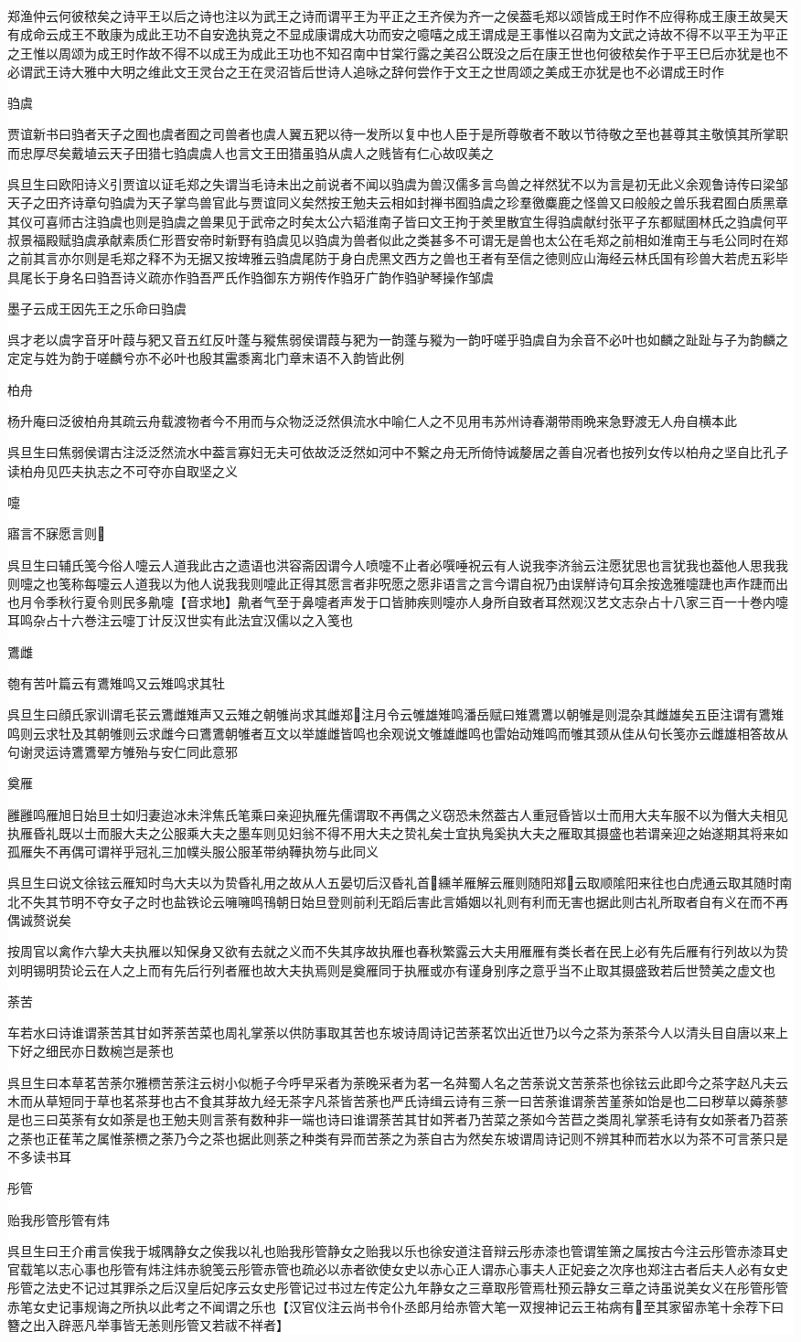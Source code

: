 郑渔仲云何彼秾矣之诗平王以后之诗也注以为武王之诗而谓平王为平正之王齐侯为齐一之侯葢毛郑以颂皆成王时作不应得称成王康王故昊天有成命云成王不敢康为成此王功不自安逸执竞之不显成康谓成大功而安之噫嘻之成王谓成是王事惟以召南为文武之诗故不得不以平王为平正之王惟以周颂为成王时作故不得不以成王为成此王功也不知召南中甘棠行露之美召公既没之后在康王世也何彼秾矣作于平王巳后亦犹是也不必谓武王诗大雅中大明之维此文王灵台之王在灵沼皆后世诗人追咏之辞何尝作于文王之世周颂之美成王亦犹是也不必谓成王时作  

驺虞  

贾谊新书曰驺者天子之囿也虞者囿之司兽者也虞人翼五豝以待一发所以复中也人臣于是所尊敬者不敢以节待敬之至也甚尊其主敬慎其所掌职而忠厚尽矣戴埴云天子田猎七驺虞虞人也言文王田猎虽驺从虞人之贱皆有仁心故叹美之  

呉旦生曰欧阳诗义引贾谊以证毛郑之失谓当毛诗未出之前说者不闻以驺虞为兽汉儒多言鸟兽之祥然犹不以为言是初无此义余观鲁诗传曰梁邹天子之田齐诗章句驺虞为天子掌鸟兽官此与贾谊同义矣然按王勉夫云相如封禅书囿驺虞之珍羣徼麋鹿之怪兽又曰般般之兽乐我君囿白质黑章其仪可喜师古注驺虞也则是驺虞之兽果见于武帝之时矣太公六韬淮南子皆曰文王拘于羑里散宜生得驺虞献纣张平子东都赋圉林氏之驺虞何平叔景福殿赋驺虞承献素质仁形晋安帝时新野有驺虞见以驺虞为兽者似此之类甚多不可谓无是兽也太公在毛郑之前相如淮南王与毛公同时在郑之前其言亦尔则是毛郑之释不为无据又按埤雅云驺虞尾防于身白虎黑文西方之兽也王者有至信之徳则应山海经云林氏国有珍兽大若虎五彩毕具尾长于身名曰驺吾诗义疏亦作驺吾严氏作驺御东方朔传作驺牙广韵作驺驴琴操作邹虞  

墨子云成王因先王之乐命曰驺虞  

呉才老以虞字音牙叶葭与豝又音五红反叶蓬与豵焦弱侯谓葭与豝为一韵蓬与豵为一韵吁嗟乎驺虞自为余音不必叶也如麟之趾趾与子为韵麟之定定与姓为韵于嗟麟兮亦不必叶也殷其靁黍离北门章末语不入韵皆此例  

柏舟  

杨升庵曰泛彼柏舟其疏云舟载渡物者今不用而与众物泛泛然俱流水中喻仁人之不见用韦苏州诗春潮带雨晩来急野渡无人舟自横本此  

呉旦生曰焦弱侯谓古注泛泛然流水中葢言寡妇无夫可依故泛泛然如河中不繋之舟无所倚恃诚嫠居之善自况者也按列女传以柏舟之坚自比孔子读柏舟见匹夫执志之不可夺亦自取坚之义  

嚏  

寤言不寐愿言则  

呉旦生曰辅氏笺今俗人嚏云人道我此古之遗语也洪容斋因谓今人喷嚏不止者必噀唾祝云有人说我李济翁云注愿犹思也言犹我也葢他人思我我则嚏之也笺称每嚏云人道我以为他人说我我则嚏此正得其愿言者非呪愿之愿非语言之言今谓自祝乃由误觧诗句耳余按逸雅嚏踕也声作踕而出也月令季秋行夏令则民多鼽嚏【音求地】鼽者气至于鼻嚏者声发于口皆肺疾则嚏亦人身所自致者耳然观汉艺文志杂占十八家三百一十巻内嚏耳鸣杂占十六巻注云嚏丁计反汉世实有此法宜汉儒以之入笺也  

鷕雌  

匏有苦叶篇云有鷕雉鸣又云雉鸣求其牡  

呉旦生曰顔氏家训谓毛苌云鷕雌雉声又云雉之朝雊尚求其雌郑注月令云雊雄雉鸣潘岳赋曰雉鷕鷕以朝雊是则混杂其雌雄矣五臣注谓有鷕雉鸣则云求牡及其朝雊则云求雌今曰鷕鷕朝雊者互文以举雄雌皆鸣也余观说文雊雄雌鸣也雷始动雉鸣而雊其颈从佳从句长笺亦云雌雄相答故从句谢灵运诗鷕鷕翚方雊殆与安仁同此意邪  

奠雁  

雝雝鸣雁旭日始旦士如归妻迨冰未泮焦氏笔乘曰亲迎执雁先儒谓取不再偶之义窃恐未然葢古人重冠昏皆以士而用大夫车服不以为僭大夫相见执雁昏礼既以士而服大夫之公服乘大夫之墨车则见妇翁不得不用大夫之贽礼矣士宜执鳬奚执大夫之雁取其摄盛也若谓亲迎之始遂期其将来如孤雁失不再偶可谓祥乎冠礼三加幞头服公服革带纳鞾执笏与此同义  

呉旦生曰说文徐铉云雁知时鸟大夫以为贽昏礼用之故从人五晏切后汉昏礼首纁羊雁解云雁则随阳郑云取顺隂阳来往也白虎通云取其随时南北不失其节明不夺女子之时也盐铁论云噰噰鸣鳱朝日始旦登则前利无蹈后害此言婚姻以礼则有利而无害也据此则古礼所取者自有义在而不再偶诚赘说矣  

按周官以禽作六挚大夫执雁以知保身又欲有去就之义而不失其序故执雁也春秋繁露云大夫用雁雁有类长者在民上必有先后雁有行列故以为贽刘明锡明贽论云在人之上而有先后行列者雁也故大夫执焉则是奠雁同于执雁或亦有谨身别序之意乎当不止取其摄盛致若后世赞美之虚文也  

荼苦  

车若水曰诗谁谓荼苦其甘如荠荼苦菜也周礼掌荼以供防事取其苦也东坡诗周诗记苦荼茗饮出近世乃以今之茶为荼茶今人以清头目自唐以来上下好之细民亦日数椀岂是荼也  

呉旦生曰本草茗苦荼尔雅槚苦荼注云树小似栀子今呼早采者为荼晚采者为茗一名荈蜀人名之苦荼说文苦荼茶也徐铉云此即今之茶字赵凡夫云木而从草短同于草也茗茶芽也古不食其芽故九经无茶字凡茶皆苦荼也严氏诗缉云诗有三荼一曰苦荼谁谓荼苦堇荼如饴是也二曰秽草以薅荼蓼是也三曰英荼有女如荼是也王勉夫则言荼有数种非一端也诗曰谁谓荼苦其甘如荠者乃苦菜之荼如今苦苣之类周礼掌荼毛诗有女如荼者乃苕荼之荼也正萑苇之属惟荼槚之荼乃今之茶也据此则荼之种类有异而苦荼之为荼自古为然矣东坡谓周诗记则不辨其种而若水以为茶不可言荼只是不多读书耳  

彤管  

贻我彤管彤管有炜  

呉旦生曰王介甫言俟我于城隅静女之俟我以礼也贻我彤管静女之贻我以乐也徐安道注音辩云彤赤漆也管谓笙箫之属按古今注云彤管赤漆耳史官载笔以志心事也彤管有炜注炜赤貌笺云彤管赤管也疏必以赤者欲使女史以赤心正人谓赤心事夫人正妃妾之次序也郑注古者后夫人必有女史彤管之法史不记过其罪杀之后汉皇后妃序云女史彤管记过书过左传定公九年静女之三章取彤管焉杜预云静女三章之诗虽说美女义在彤管彤管赤笔女史记事规诲之所执以此考之不闻谓之乐也【汉官仪注云尚书令仆丞郎月给赤管大笔一双搜神记云王祐病有至其家留赤笔十余荐下曰簪之出入辟恶凡举事皆无恙则彤管又若祓不祥者】  
